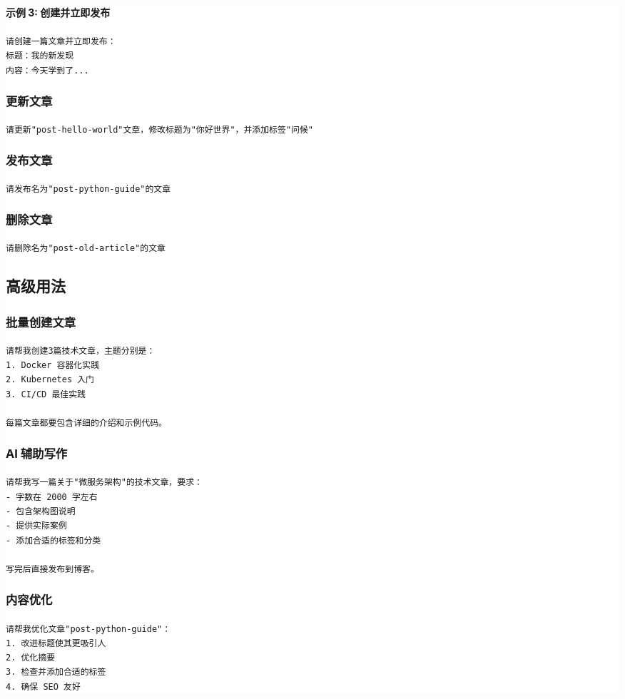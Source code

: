 #### 示例 3: 创建并立即发布

```
请创建一篇文章并立即发布：
标题：我的新发现
内容：今天学到了...
```

### 更新文章

```
请更新"post-hello-world"文章，修改标题为"你好世界"，并添加标签"问候"
```

### 发布文章

```
请发布名为"post-python-guide"的文章
```

### 删除文章

```
请删除名为"post-old-article"的文章
```

## 高级用法

### 批量创建文章

```
请帮我创建3篇技术文章，主题分别是：
1. Docker 容器化实践
2. Kubernetes 入门
3. CI/CD 最佳实践

每篇文章都要包含详细的介绍和示例代码。
```

### AI 辅助写作

```
请帮我写一篇关于"微服务架构"的技术文章，要求：
- 字数在 2000 字左右
- 包含架构图说明
- 提供实际案例
- 添加合适的标签和分类

写完后直接发布到博客。
```

### 内容优化

```
请帮我优化文章"post-python-guide"：
1. 改进标题使其更吸引人
2. 优化摘要
3. 检查并添加合适的标签
4. 确保 SEO 友好
```
